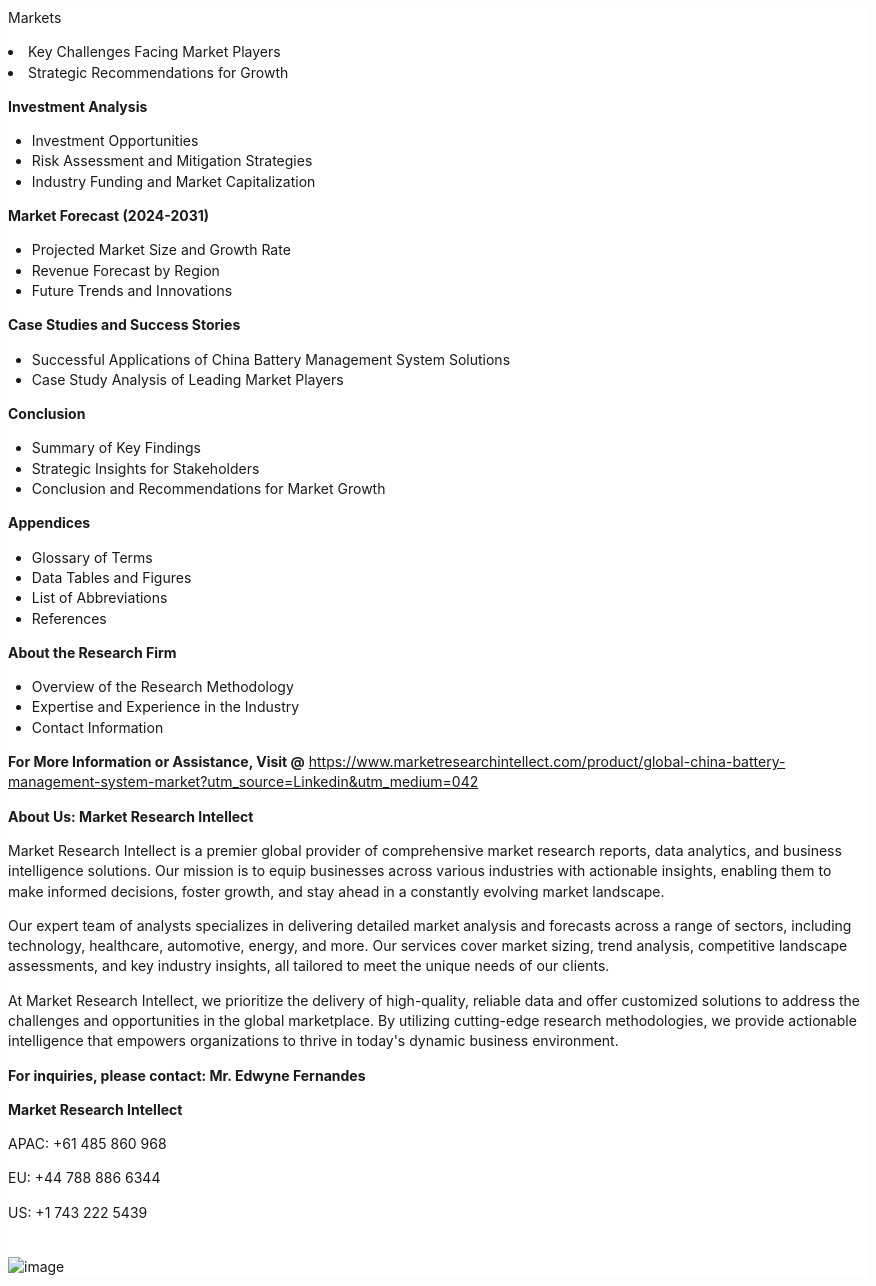 Markets</li><li>Key Challenges Facing Market Players</li><li>Strategic Recommendations for Growth</li></ul><p><strong>Investment Analysis</strong></p><ul><li>Investment Opportunities</li><li>Risk Assessment and Mitigation Strategies</li><li>Industry Funding and Market Capitalization</li></ul><p><strong>Market Forecast (2024-2031)</strong></p><ul><li>Projected Market Size and Growth Rate</li><li>Revenue Forecast by Region</li><li>Future Trends and Innovations</li></ul><p><strong>Case Studies and Success Stories</strong></p><ul><li>Successful Applications of China Battery Management System Solutions</li><li>Case Study Analysis of Leading Market Players</li></ul><p><strong>Conclusion</strong></p><ul><li>Summary of Key Findings</li><li>Strategic Insights for Stakeholders</li><li>Conclusion and Recommendations for Market Growth</li></ul><p><strong>Appendices</strong></p><ul><li>Glossary of Terms</li><li>Data Tables and Figures</li><li>List of Abbreviations</li><li>References</li></ul><p><strong>About the Research Firm</strong></p><ul><li>Overview of the Research Methodology</li><li>Expertise and Experience in the Industry</li><li>Contact Information</li></ul></div><div class="article-main__content" data-test-id="publishing-text-block"><p><span class="font-[700]"><strong>For More Information or Assistance, Visit @</strong>&nbsp;<a href="https://www.marketresearchintellect.com/product/global-china-battery-management-system-market?utm_source=Linkedin&utm_medium=042">https://www.marketresearchintellect.com/product/global-china-battery-management-system-market?utm_source=Linkedin&utm_medium=042</a></span></p><p><strong>About Us: Market Research Intellect</strong></p><p>Market Research Intellect is a premier global provider of comprehensive market research reports, data analytics, and business intelligence solutions. Our mission is to equip businesses across various industries with actionable insights, enabling them to make informed decisions, foster growth, and stay ahead in a constantly evolving market landscape.</p><p>Our expert team of analysts specializes in delivering detailed market analysis and forecasts across a range of sectors, including technology, healthcare, automotive, energy, and more. Our services cover market sizing, trend analysis, competitive landscape assessments, and key industry insights, all tailored to meet the unique needs of our clients.</p><p>At Market Research Intellect, we prioritize the delivery of high-quality, reliable data and offer customized solutions to address the challenges and opportunities in the global marketplace. By utilizing cutting-edge research methodologies, we provide actionable intelligence that empowers organizations to thrive in today's dynamic business environment.</p><p><strong>For inquiries, please contact: Mr. Edwyne Fernandes</strong></p><p><strong>Market Research Intellect</strong></p><p>APAC: +61 485 860 968</p><p>EU: +44 788 886 6344</p><p>US: +1 743 222 5439</p></div><div class="article-main__content" data-test-id="publishing-text-block">&nbsp;</div>
![image](https://github.com/user-attachments/assets/6d39c256-d429-4b9c-85b5-4fbe8ddeb584)
